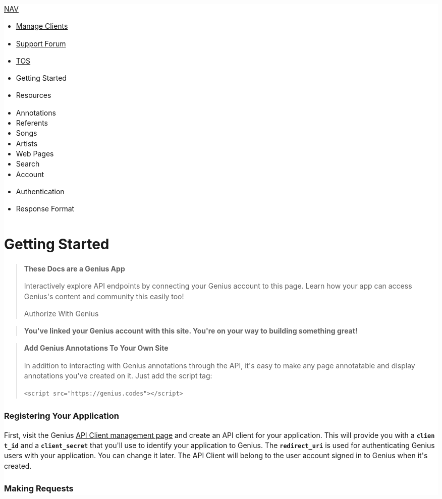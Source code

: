 [NAV](https://docs.genius.com/)

* [Manage Clients](http://genius.com/api-clients)
* [Support Forum](http://genius.com/api-support)
* [TOS](http://genius.com/static/terms)

* Getting Started

* Resources

+ Annotations
+ Referents
+ Songs
+ Artists
+ Web Pages
+ Search
+ Account

* Authentication

* Response Format

# Getting Started

> **These Docs are a Genius App**
>
> Interactively explore API endpoints by connecting your Genius account to this page. Learn how your app can access Genius's content and community this easily too!
>
>
>
>
> Authorize With Genius

> **You've linked your Genius account with this site. You're on your way to building something great!**

> **Add Genius Annotations To Your Own Site**
>
> In addition to interacting with Genius annotations through the API, it's easy to make any page annotatable and display annotations you've created on it. Just add the script tag:
>
>
> `<script src="https://genius.codes"></script>`

### Registering Your Application

First, visit the Genius [API Client management page](http://genius.com/api-clients) and create an API client for your application. This will provide you with a **`client_id`** and a **`client_secret`** that you'll use to identify your application to Genius. The **`redirect_uri`** is used for authenticating Genius users with your application. You can change it later. The API Client will belong to the user account signed in to Genius when it's created.

### Making Requests
